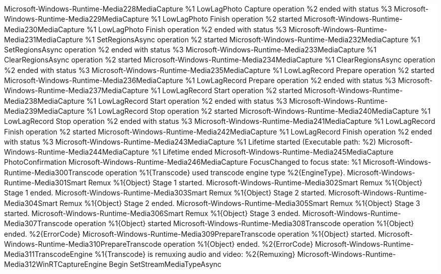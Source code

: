<tr><td>Microsoft-Windows-Runtime-Media</td><td>228</td><td>MediaCapture %1 LowLagPhoto Capture operation %2 ended with status %3</td></tr>
<tr><td>Microsoft-Windows-Runtime-Media</td><td>229</td><td>MediaCapture %1 LowLagPhoto Finish operation %2 started</td></tr>
<tr><td>Microsoft-Windows-Runtime-Media</td><td>230</td><td>MediaCapture %1 LowLagPhoto Finish operation %2 ended with status %3</td></tr>
<tr><td>Microsoft-Windows-Runtime-Media</td><td>231</td><td>MediaCapture %1 SetRegionsAsync operation %2 started</td></tr>
<tr><td>Microsoft-Windows-Runtime-Media</td><td>232</td><td>MediaCapture %1 SetRegionsAsync operation %2 ended with status %3</td></tr>
<tr><td>Microsoft-Windows-Runtime-Media</td><td>233</td><td>MediaCapture %1 ClearRegionsAsync operation %2 started</td></tr>
<tr><td>Microsoft-Windows-Runtime-Media</td><td>234</td><td>MediaCapture %1 ClearRegionsAsync operation %2 ended with status %3</td></tr>
<tr><td>Microsoft-Windows-Runtime-Media</td><td>235</td><td>MediaCapture %1 LowLagRecord Prepare operation %2 started</td></tr>
<tr><td>Microsoft-Windows-Runtime-Media</td><td>236</td><td>MediaCapture %1 LowLagRecord Prepare operation %2 ended with status %3</td></tr>
<tr><td>Microsoft-Windows-Runtime-Media</td><td>237</td><td>MediaCapture %1 LowLagRecord Start operation %2 started</td></tr>
<tr><td>Microsoft-Windows-Runtime-Media</td><td>238</td><td>MediaCapture %1 LowLagRecord Start operation %2 ended with status %3</td></tr>
<tr><td>Microsoft-Windows-Runtime-Media</td><td>239</td><td>MediaCapture %1 LowLagRecord Stop operation %2 started</td></tr>
<tr><td>Microsoft-Windows-Runtime-Media</td><td>240</td><td>MediaCapture %1 LowLagRecord Stop operation %2 ended with status %3</td></tr>
<tr><td>Microsoft-Windows-Runtime-Media</td><td>241</td><td>MediaCapture %1 LowLagRecord Finish operation %2 started</td></tr>
<tr><td>Microsoft-Windows-Runtime-Media</td><td>242</td><td>MediaCapture %1 LowLagRecord Finish operation %2 ended with status %3</td></tr>
<tr><td>Microsoft-Windows-Runtime-Media</td><td>243</td><td>MediaCapture %1 Lifetime started (Executable path: %2)</td></tr>
<tr><td>Microsoft-Windows-Runtime-Media</td><td>244</td><td>MediaCapture %1 Lifetime ended</td></tr>
<tr><td>Microsoft-Windows-Runtime-Media</td><td>245</td><td>MediaCapture PhotoConfirmation</td></tr>
<tr><td>Microsoft-Windows-Runtime-Media</td><td>246</td><td>MediaCapture FocusChanged to focus state: %1</td></tr>
<tr><td>Microsoft-Windows-Runtime-Media</td><td>300</td><td>Transcode operation %1{Transcode} used transcode engine type %2{EngineType}.</td></tr>
<tr><td>Microsoft-Windows-Runtime-Media</td><td>301</td><td>Smart Remux %1{Object} Stage 1 started.</td></tr>
<tr><td>Microsoft-Windows-Runtime-Media</td><td>302</td><td>Smart Remux %1{Object} Stage 1 ended.</td></tr>
<tr><td>Microsoft-Windows-Runtime-Media</td><td>303</td><td>Smart Remux %1{Object} Stage 2 started.</td></tr>
<tr><td>Microsoft-Windows-Runtime-Media</td><td>304</td><td>Smart Remux %1{Object} Stage 2 ended.</td></tr>
<tr><td>Microsoft-Windows-Runtime-Media</td><td>305</td><td>Smart Remux %1{Object} Stage 3 started.</td></tr>
<tr><td>Microsoft-Windows-Runtime-Media</td><td>306</td><td>Smart Remux %1{Object} Stage 3 ended.</td></tr>
<tr><td>Microsoft-Windows-Runtime-Media</td><td>307</td><td>Transcode operation %1{Object} started</td></tr>
<tr><td>Microsoft-Windows-Runtime-Media</td><td>308</td><td>Transcode operation %1{Object} ended. %2{ErrorCode}</td></tr>
<tr><td>Microsoft-Windows-Runtime-Media</td><td>309</td><td>PrepareTranscode operation %1{Object} started.</td></tr>
<tr><td>Microsoft-Windows-Runtime-Media</td><td>310</td><td>PrepareTranscode operation %1{Object} ended. %2{ErrorCode}</td></tr>
<tr><td>Microsoft-Windows-Runtime-Media</td><td>311</td><td>TranscodeEngine %1{Transcode} is remuxing audio and video: %2{Remuxing}</td></tr>
<tr><td>Microsoft-Windows-Runtime-Media</td><td>312</td><td>WinRTCaptureEngine Begin SetStreamMediaTypeAsync</td></tr>